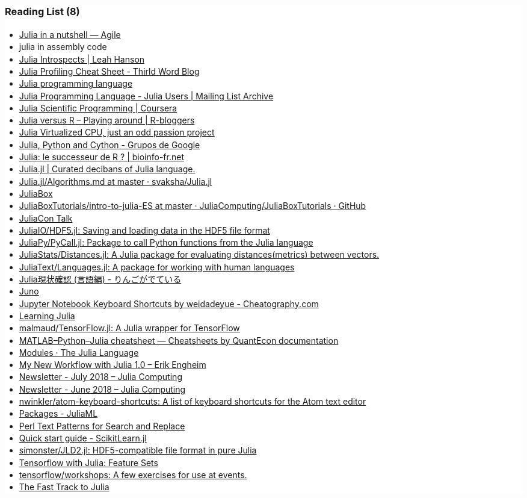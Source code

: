 
### Reading List (8)
* [Julia in a nutshell — Agile](https://agilescientific.com/blog/2014/9/4/julia-in-a-nutshell.html)
* julia in assembly code
* [Julia Introspects | Leah Hanson](http://blog.leahhanson.us/post/julia/julia-introspects.html)
* [Julia Profiling Cheat Sheet - Thirld Word Blog](https://thirld.com/blog/2015/05/30/julia-profiling-cheat-sheet/)
* [Julia programming language](https://vk.com/julia_lang)
* [Julia Programming Language - Julia Users | Mailing List Archive](http://julia-programming-language.2336112.n4.nabble.com/Julia-Users-f2.html)
* [Julia Scientific Programming | Coursera](https://www.coursera.org/learn/julia-programming#syllabus)
* [Julia versus R – Playing around | R-bloggers](https://www.r-bloggers.com/julia-versus-r-playing-around/)
* [Julia Virtualized CPU, just an odd passion project](https://github.com/F0x1fy/Julia-Virtualized-CPU)
* [Julia, Python and Cython - Grupos de Google](https://groups.google.com/forum/#!topic/julia-dev/YftOOEfcwrk%5B1-25%5D)
* [Julia: le successeur de R ? | bioinfo-fr.net](https://bioinfo-fr.net/julia-le-successeur-de-r)
* [Julia.jl | Curated decibans of Julia language.](https://svaksha.github.io/Julia.jl/)
* [Julia.jl/Algorithms.md at master · svaksha/Julia.jl](https://github.com/svaksha/Julia.jl/blob/master/Algorithms.md)
* [JuliaBox](https://www.juliabox.com/#)
* [JuliaBoxTutorials/intro-to-julia-ES at master · JuliaComputing/JuliaBoxTutorials · GitHub](https://github.com/JuliaComputing/JuliaBoxTutorials/tree/master/intro-to-julia-ES)
* [JuliaCon Talk](https://youtu.be/7KGZ_9D_DbI)
* [JuliaIO/HDF5.jl: Saving and loading data in the HDF5 file format](https://github.com/JuliaIO/HDF5.jl)
* [JuliaPy/PyCall.jl: Package to call Python functions from the Julia language](https://github.com/JuliaPy/PyCall.jl)
* [JuliaStats/Distances.jl: A Julia package for evaluating distances(metrics) between vectors.](https://github.com/JuliaStats/Distances.jl)
* [JuliaText/Languages.jl: A package for working with human languages](https://github.com/JuliaText/Languages.jl)
* [Julia現状確認 (言語編) - りんごがでている](http://bicycle1885.hatenablog.com/entry/2016/12/01/210618)
* [Juno](http://junolab.org/)
* [Jupyter Notebook Keyboard Shortcuts by weidadeyue - Cheatography.com](https://www.cheatography.com/weidadeyue/cheat-sheets/jupyter-notebook/pdf/)
* [Learning Julia](https://www.safaribooksonline.com/library/view/learning-julia/9781785883279/)
* [malmaud/TensorFlow.jl: A Julia wrapper for TensorFlow](https://github.com/malmaud/TensorFlow.jl)
* [MATLAB–Python–Julia cheatsheet — Cheatsheets by QuantEcon documentation](https://cheatsheets.quantecon.org/)
* [Modules · The Julia Language](https://docs.julialang.org/en/v0.6.0/manual/modules/)
* [My New Workflow with Julia 1.0 – Erik Engheim](https://medium.com/@Jernfrost/my-new-workflow-with-julia-1-0-99711103d97c)
* [Newsletter - July 2018 – Julia Computing](https://juliacomputing.com/blog/2018/07/05/July-newsletter.html)
* [Newsletter - June 2018 – Julia Computing](https://juliacomputing.com/blog/2018/06/05/June-newsletter.html)
* [nwinkler/atom-keyboard-shortcuts: A list of keyboard shortcuts for the Atom text editor](https://github.com/nwinkler/atom-keyboard-shortcuts)
* [Packages - JuliaML](https://juliaml.github.io/)
* [Perl Text Patterns for Search and Replace](https://www.regular-expressions.info/perl.html)
* [Quick start guide - ScikitLearn.jl](https://scikitlearnjl.readthedocs.io/en/latest/quickstart/)
* [simonster/JLD2.jl: HDF5-compatible file format in pure Julia](https://github.com/simonster/JLD2.jl)
* [Tensorflow with Julia: Feature Sets](https://tensorflowjulia.blogspot.com/2018/08/feature-sets.html)
* [tensorflow/workshops: A few exercises for use at events.](https://github.com/tensorflow/workshops)
* [The Fast Track to Julia](https://juliadocs.github.io/Julia-Cheat-Sheet/)